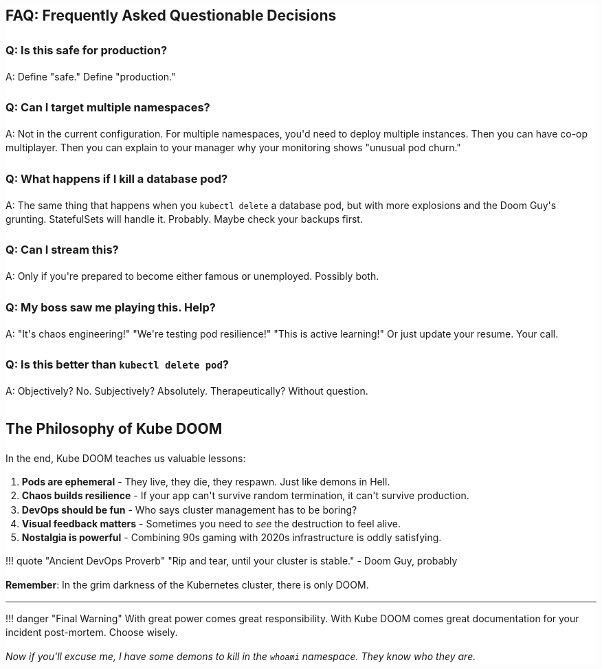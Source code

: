 ## FAQ: Frequently Asked Questionable Decisions

### Q: Is this safe for production?

A: Define "safe." Define "production."

### Q: Can I target multiple namespaces?

A: Not in the current configuration. For multiple namespaces, you'd need to deploy multiple instances. Then you can have co-op multiplayer. Then you can explain to your manager why your monitoring shows "unusual pod churn."

### Q: What happens if I kill a database pod?

A: The same thing that happens when you `kubectl delete` a database pod, but with more explosions and the Doom Guy's grunting. StatefulSets will handle it. Probably. Maybe check your backups first.

### Q: Can I stream this?

A: Only if you're prepared to become either famous or unemployed. Possibly both.

### Q: My boss saw me playing this. Help?

A: "It's chaos engineering!" "We're testing pod resilience!" "This is active learning!" Or just update your resume. Your call.

### Q: Is this better than `kubectl delete pod`?

A: Objectively? No. Subjectively? Absolutely. Therapeutically? Without question.

## The Philosophy of Kube DOOM

In the end, Kube DOOM teaches us valuable lessons:

1. **Pods are ephemeral** - They live, they die, they respawn. Just like demons in Hell.
2. **Chaos builds resilience** - If your app can't survive random termination, it can't survive production.
3. **DevOps should be fun** - Who says cluster management has to be boring?
4. **Visual feedback matters** - Sometimes you need to *see* the destruction to feel alive.
5. **Nostalgia is powerful** - Combining 90s gaming with 2020s infrastructure is oddly satisfying.

!!! quote "Ancient DevOps Proverb"
    "Rip and tear, until your cluster is stable." - Doom Guy, probably

**Remember**: In the grim darkness of the Kubernetes cluster, there is only DOOM.

---

!!! danger "Final Warning"
    With great power comes great responsibility. With Kube DOOM comes great documentation for your incident post-mortem. Choose wisely.

*Now if you'll excuse me, I have some demons to kill in the `whoami` namespace. They know who they are.*
